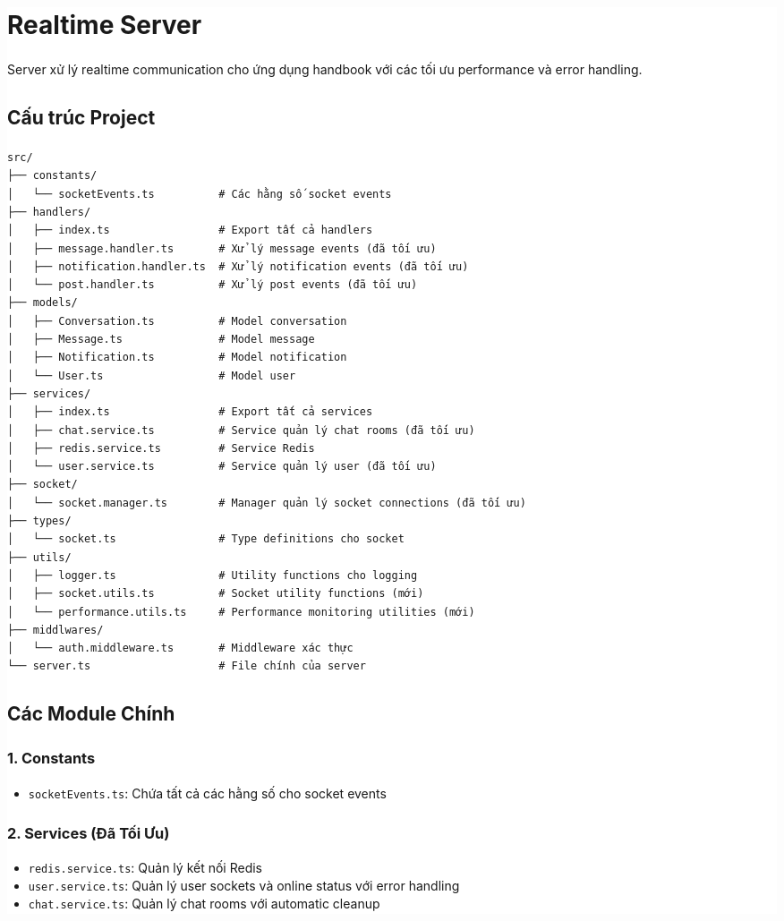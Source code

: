 # Realtime Server

Server xử lý realtime communication cho ứng dụng handbook với các tối ưu performance và error handling.

## Cấu trúc Project

```
src/
├── constants/
│   └── socketEvents.ts          # Các hằng số socket events
├── handlers/
│   ├── index.ts                 # Export tất cả handlers
│   ├── message.handler.ts       # Xử lý message events (đã tối ưu)
│   ├── notification.handler.ts  # Xử lý notification events (đã tối ưu)
│   └── post.handler.ts          # Xử lý post events (đã tối ưu)
├── models/
│   ├── Conversation.ts          # Model conversation
│   ├── Message.ts               # Model message
│   ├── Notification.ts          # Model notification
│   └── User.ts                  # Model user
├── services/
│   ├── index.ts                 # Export tất cả services
│   ├── chat.service.ts          # Service quản lý chat rooms (đã tối ưu)
│   ├── redis.service.ts         # Service Redis
│   └── user.service.ts          # Service quản lý user (đã tối ưu)
├── socket/
│   └── socket.manager.ts        # Manager quản lý socket connections (đã tối ưu)
├── types/
│   └── socket.ts                # Type definitions cho socket
├── utils/
│   ├── logger.ts                # Utility functions cho logging
│   ├── socket.utils.ts          # Socket utility functions (mới)
│   └── performance.utils.ts     # Performance monitoring utilities (mới)
├── middlwares/
│   └── auth.middleware.ts       # Middleware xác thực
└── server.ts                    # File chính của server
```

## Các Module Chính

### 1. Constants

- `socketEvents.ts`: Chứa tất cả các hằng số cho socket events

### 2. Services (Đã Tối Ưu)

- `redis.service.ts`: Quản lý kết nối Redis
- `user.service.ts`: Quản lý user sockets và online status với error handling
- `chat.service.ts`: Quản lý chat rooms với automatic cleanup
